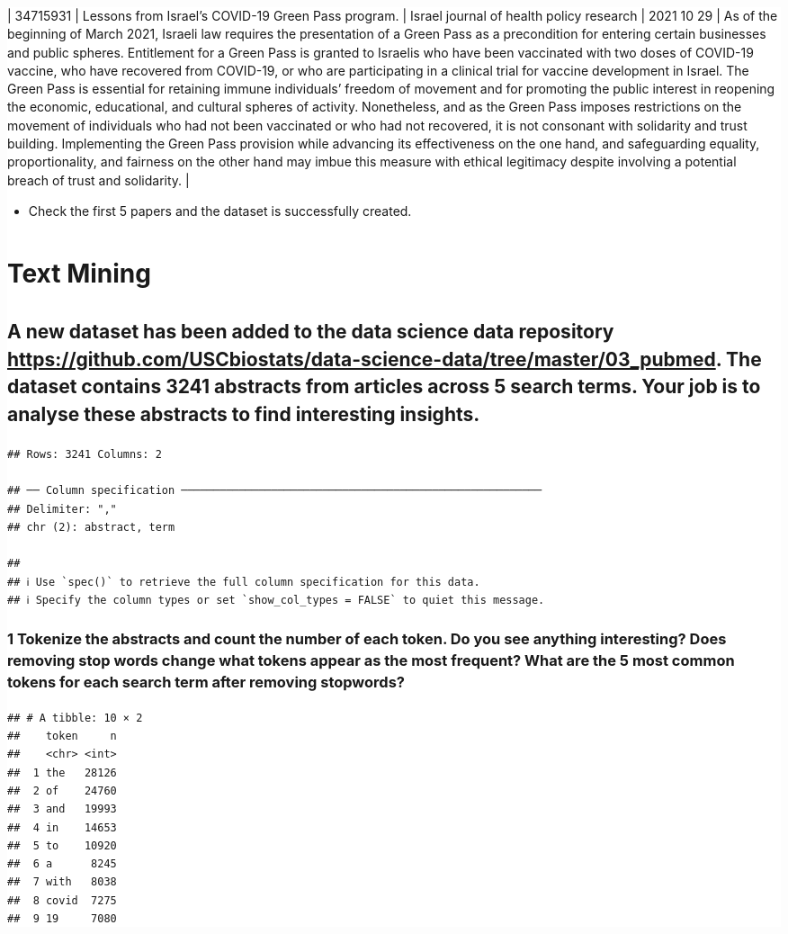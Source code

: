 | 34715931 | Lessons from Israel’s COVID-19 Green Pass program.                                                                                                                                 | Israel journal of health policy research    | 2021 10 29  | As of the beginning of March 2021, Israeli law requires the presentation of a Green Pass as a precondition for entering certain businesses and public spheres. Entitlement for a Green Pass is granted to Israelis who have been vaccinated with two doses of COVID-19 vaccine, who have recovered from COVID-19, or who are participating in a clinical trial for vaccine development in Israel. The Green Pass is essential for retaining immune individuals’ freedom of movement and for promoting the public interest in reopening the economic, educational, and cultural spheres of activity. Nonetheless, and as the Green Pass imposes restrictions on the movement of individuals who had not been vaccinated or who had not recovered, it is not consonant with solidarity and trust building. Implementing the Green Pass provision while advancing its effectiveness on the one hand, and safeguarding equality, proportionality, and fairness on the other hand may imbue this measure with ethical legitimacy despite involving a potential breach of trust and solidarity.                                                                                                                                                                                                                                                                                                                                                                                                                                                                                                                                                                                                                                                                                                                                                                                                                                                                                                                                                                                                                                                                                                                                                                                                                                                |

-   Check the first 5 papers and the dataset is successfully created.

# Text Mining

## A new dataset has been added to the data science data repository <https://github.com/USCbiostats/data-science-data/tree/master/03_pubmed>. The dataset contains 3241 abstracts from articles across 5 search terms. Your job is to analyse these abstracts to find interesting insights.

    ## Rows: 3241 Columns: 2

    ## ── Column specification ────────────────────────────────────────────────────────
    ## Delimiter: ","
    ## chr (2): abstract, term

    ## 
    ## ℹ Use `spec()` to retrieve the full column specification for this data.
    ## ℹ Specify the column types or set `show_col_types = FALSE` to quiet this message.

### 1 Tokenize the abstracts and count the number of each token. Do you see anything interesting? Does removing stop words change what tokens appear as the most frequent? What are the 5 most common tokens for each search term after removing stopwords?

    ## # A tibble: 10 × 2
    ##    token     n
    ##    <chr> <int>
    ##  1 the   28126
    ##  2 of    24760
    ##  3 and   19993
    ##  4 in    14653
    ##  5 to    10920
    ##  6 a      8245
    ##  7 with   8038
    ##  8 covid  7275
    ##  9 19     7080